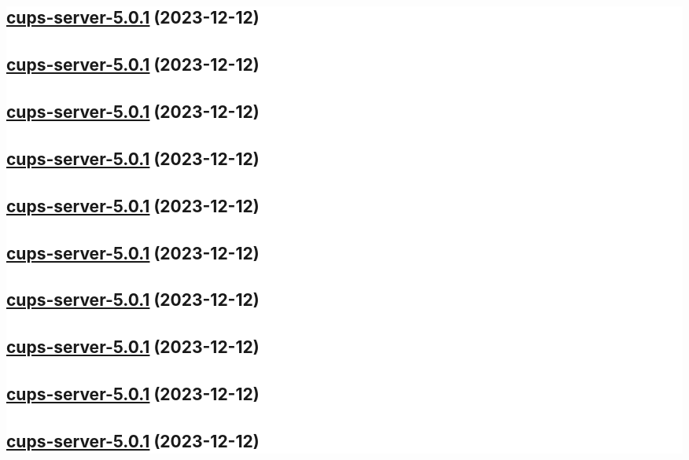 


## [cups-server-5.0.1](https://github.com/truecharts/charts/compare/cups-server-5.0.0...cups-server-5.0.1) (2023-12-12)




## [cups-server-5.0.1](https://github.com/truecharts/charts/compare/cups-server-5.0.0...cups-server-5.0.1) (2023-12-12)




## [cups-server-5.0.1](https://github.com/truecharts/charts/compare/cups-server-5.0.0...cups-server-5.0.1) (2023-12-12)




## [cups-server-5.0.1](https://github.com/truecharts/charts/compare/cups-server-5.0.0...cups-server-5.0.1) (2023-12-12)




## [cups-server-5.0.1](https://github.com/truecharts/charts/compare/cups-server-5.0.0...cups-server-5.0.1) (2023-12-12)




## [cups-server-5.0.1](https://github.com/truecharts/charts/compare/cups-server-5.0.0...cups-server-5.0.1) (2023-12-12)




## [cups-server-5.0.1](https://github.com/truecharts/charts/compare/cups-server-5.0.0...cups-server-5.0.1) (2023-12-12)




## [cups-server-5.0.1](https://github.com/truecharts/charts/compare/cups-server-5.0.0...cups-server-5.0.1) (2023-12-12)




## [cups-server-5.0.1](https://github.com/truecharts/charts/compare/cups-server-5.0.0...cups-server-5.0.1) (2023-12-12)




## [cups-server-5.0.1](https://github.com/truecharts/charts/compare/cups-server-5.0.0...cups-server-5.0.1) (2023-12-12)
